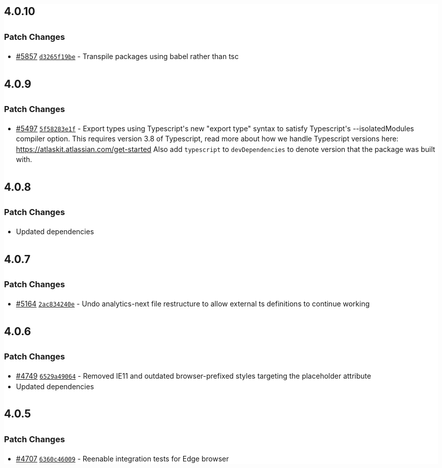 ## 4.0.10

### Patch Changes

- [#5857](https://bitbucket.org/atlassian/atlassian-frontend/pull-requests/5857)
  [`d3265f19be`](https://bitbucket.org/atlassian/atlassian-frontend/commits/d3265f19be) - Transpile
  packages using babel rather than tsc

## 4.0.9

### Patch Changes

- [#5497](https://bitbucket.org/atlassian/atlassian-frontend/pull-requests/5497)
  [`5f58283e1f`](https://bitbucket.org/atlassian/atlassian-frontend/commits/5f58283e1f) - Export
  types using Typescript's new "export type" syntax to satisfy Typescript's --isolatedModules
  compiler option. This requires version 3.8 of Typescript, read more about how we handle Typescript
  versions here: https://atlaskit.atlassian.com/get-started Also add `typescript` to
  `devDependencies` to denote version that the package was built with.

## 4.0.8

### Patch Changes

- Updated dependencies

## 4.0.7

### Patch Changes

- [#5164](https://bitbucket.org/atlassian/atlassian-frontend/pull-requests/5164)
  [`2ac834240e`](https://bitbucket.org/atlassian/atlassian-frontend/commits/2ac834240e) - Undo
  analytics-next file restructure to allow external ts definitions to continue working

## 4.0.6

### Patch Changes

- [#4749](https://bitbucket.org/atlassian/atlassian-frontend/pull-requests/4749)
  [`6529a49064`](https://bitbucket.org/atlassian/atlassian-frontend/commits/6529a49064) - Removed
  IE11 and outdated browser-prefixed styles targeting the placeholder attribute
- Updated dependencies

## 4.0.5

### Patch Changes

- [#4707](https://bitbucket.org/atlassian/atlassian-frontend/pull-requests/4707)
  [`6360c46009`](https://bitbucket.org/atlassian/atlassian-frontend/commits/6360c46009) - Reenable
  integration tests for Edge browser
